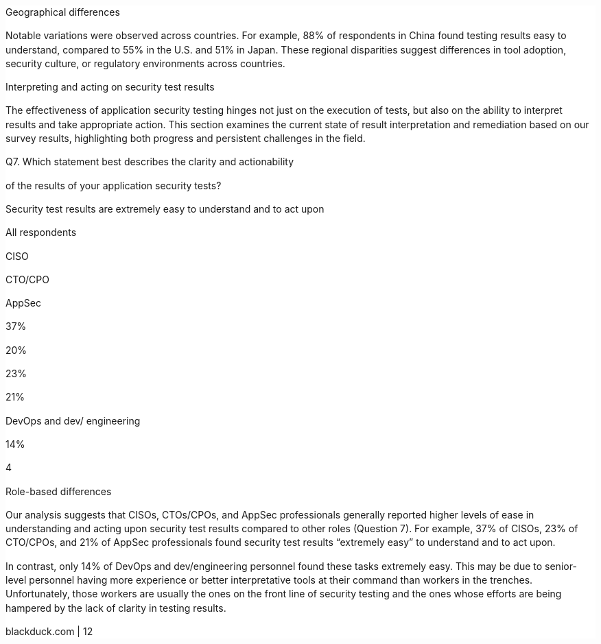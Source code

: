 Geographical differences

Notable variations were observed across countries. For example, 88% of 
respondents in China found testing results easy to understand, compared 
to 55% in the U.S. and 51% in Japan. These regional disparities suggest 
differences in tool adoption, security culture, or regulatory environments 
across countries.

Interpreting and acting on security test results

The effectiveness of application security testing hinges not just on the 
execution of tests, but also on the ability to interpret results and take 
appropriate action. This section examines the current state of result 
interpretation and remediation based on our survey results, highlighting 
both progress and persistent challenges in the field.

Q7\. Which statement best describes the clarity and actionability 

of the results of your application security tests?

Security test results are extremely easy to understand and to act upon

All respondents

CISO

CTO/CPO

AppSec

37%

20%

23%

21%

DevOps and dev/
engineering

14%

4

Role\-based differences

Our analysis suggests that CISOs, CTOs/CPOs, and AppSec professionals 
generally reported higher levels of ease in understanding and acting upon 
security test results compared to other roles (Question 7\). For example, 
37% of CISOs, 23% of CTO/CPOs, and 21% of AppSec professionals found 
security test results “extremely easy” to understand and to act upon. 

In contrast, only 14% of DevOps and dev/engineering personnel found 
these tasks extremely easy. This may be due to senior\-level personnel 
having more experience or better interpretative tools at their command 
than workers in the trenches. Unfortunately, those workers are usually the 
ones on the front line of security testing and the ones whose efforts are 
being hampered by the lack of clarity in testing results.

blackduck.com \| 12
